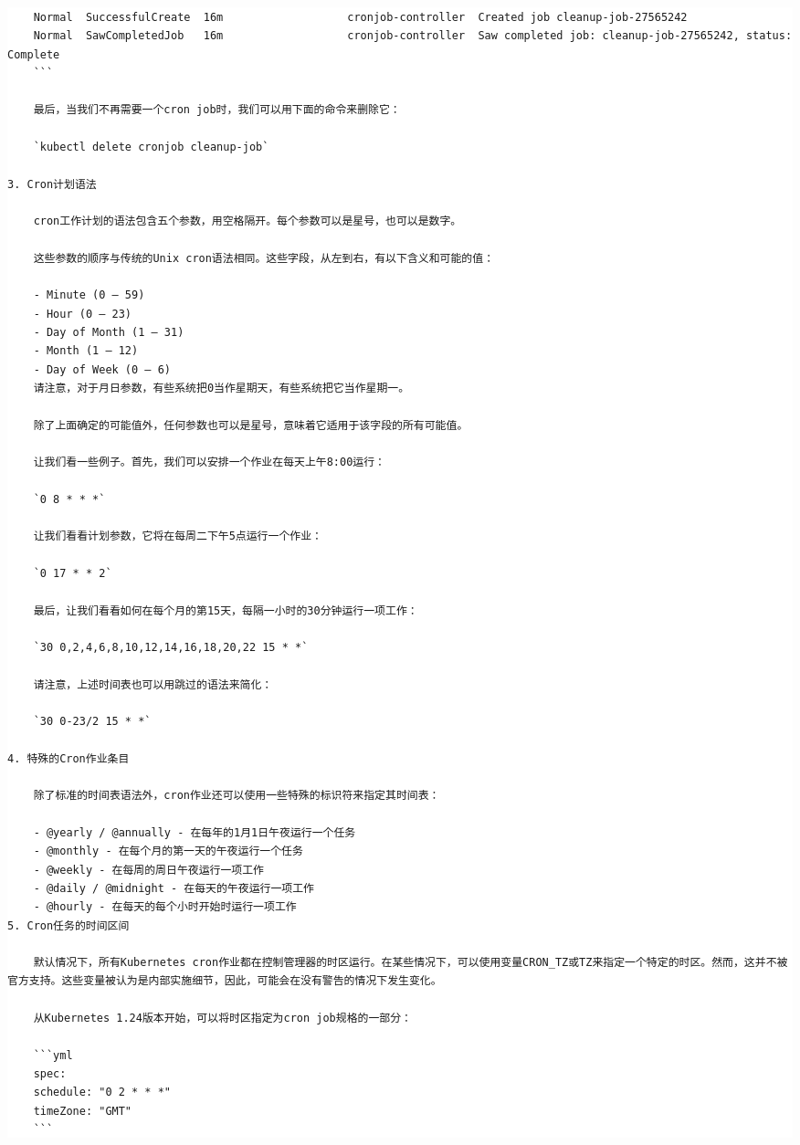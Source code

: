         Normal  SuccessfulCreate  16m                   cronjob-controller  Created job cleanup-job-27565242
        Normal  SawCompletedJob   16m                   cronjob-controller  Saw completed job: cleanup-job-27565242, status: Complete
        ```

        最后，当我们不再需要一个cron job时，我们可以用下面的命令来删除它：

        `kubectl delete cronjob cleanup-job`

    3. Cron计划语法

        cron工作计划的语法包含五个参数，用空格隔开。每个参数可以是星号，也可以是数字。

        这些参数的顺序与传统的Unix cron语法相同。这些字段，从左到右，有以下含义和可能的值：

        - Minute (0 – 59)
        - Hour (0 – 23)
        - Day of Month (1 – 31)
        - Month (1 – 12)
        - Day of Week (0 – 6)
        请注意，对于月日参数，有些系统把0当作星期天，有些系统把它当作星期一。

        除了上面确定的可能值外，任何参数也可以是星号，意味着它适用于该字段的所有可能值。

        让我们看一些例子。首先，我们可以安排一个作业在每天上午8:00运行：

        `0 8 * * *`

        让我们看看计划参数，它将在每周二下午5点运行一个作业：

        `0 17 * * 2`

        最后，让我们看看如何在每个月的第15天，每隔一小时的30分钟运行一项工作：

        `30 0,2,4,6,8,10,12,14,16,18,20,22 15 * *`

        请注意，上述时间表也可以用跳过的语法来简化：

        `30 0-23/2 15 * *`

    4. 特殊的Cron作业条目

        除了标准的时间表语法外，cron作业还可以使用一些特殊的标识符来指定其时间表：

        - @yearly / @annually - 在每年的1月1日午夜运行一个任务
        - @monthly - 在每个月的第一天的午夜运行一个任务
        - @weekly - 在每周的周日午夜运行一项工作
        - @daily / @midnight - 在每天的午夜运行一项工作
        - @hourly - 在每天的每个小时开始时运行一项工作
    5. Cron任务的时间区间

        默认情况下，所有Kubernetes cron作业都在控制管理器的时区运行。在某些情况下，可以使用变量CRON_TZ或TZ来指定一个特定的时区。然而，这并不被官方支持。这些变量被认为是内部实施细节，因此，可能会在没有警告的情况下发生变化。

        从Kubernetes 1.24版本开始，可以将时区指定为cron job规格的一部分：

        ```yml
        spec:
        schedule: "0 2 * * *"
        timeZone: "GMT"
        ```
